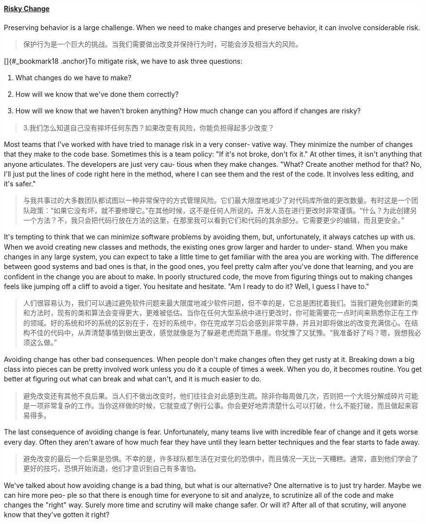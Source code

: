 #### [Risky Change](#contents)

Preserving behavior is a large challenge. When we need to make changes and preserve behavior, it can involve considerable risk.

> 保护行为是一个巨大的挑战。当我们需要做出改变并保持行为时，可能会涉及相当大的风险。

[]{#_bookmark18 .anchor}To mitigate risk, we have to ask three questions:

1.  What changes do we have to make?

2.  How will we know that we've done them correctly?

3.  How will we know that we haven't broken anything? How much change can you afford if changes are risky?

> 3.我们怎么知道自己没有摔坏任何东西？如果改变有风险，你能负担得起多少改变？

Most teams that I've worked with have tried to manage risk in a very conser- vative way. They minimize the number of changes that they make to the code base. Sometimes this is a team policy: "If it's not broke, don't fix it." At other times, it isn't anything that anyone articulates. The developers are just very cau- tious when they make changes. "What? Create another method for that? No, I'll just put the lines of code right here in the method, where I can see them and the rest of the code. It involves less editing, and it's safer."

> 与我共事过的大多数团队都试图以一种非常保守的方式管理风险。它们最大限度地减少了对代码库所做的更改数量。有时这是一个团队政策：“如果它没有坏，就不要修理它。”在其他时候，这不是任何人所说的。开发人员在进行更改时非常谨慎。“什么？为此创建另一个方法？不，我只会把代码行放在方法的这里，在那里我可以看到它们和代码的其余部分。它需要更少的编辑，而且更安全。”

It's tempting to think that we can minimize software problems by avoiding them, but, unfortunately, it always catches up with us. When we avoid creating new classes and methods, the existing ones grow larger and harder to under- stand. When you make changes in any large system, you can expect to take a little time to get familiar with the area you are working with. The difference between good systems and bad ones is that, in the good ones, you feel pretty calm after you've done that learning, and you are confident in the change you are about to make. In poorly structured code, the move from figuring things out to making changes feels like jumping off a cliff to avoid a tiger. You hesitate and hesitate. "Am I ready to do it? Well, I guess I have to."

> 人们很容易认为，我们可以通过避免软件问题来最大限度地减少软件问题，但不幸的是，它总是困扰着我们。当我们避免创建新的类和方法时，现有的类和算法会变得更大，更难被低估。当你在任何大型系统中进行更改时，你可能需要花一点时间来熟悉你正在工作的领域。好的系统和坏的系统的区别在于，在好的系统中，你在完成学习后会感到非常平静，并且对即将做出的改变充满信心。在结构不佳的代码中，从弄清楚事情到做出更改，感觉就像是为了躲避老虎而跳下悬崖。你犹豫了又犹豫。“我准备好了吗？嗯，我想我必须这么做。”

Avoiding change has other bad consequences. When people don't make changes often they get rusty at it. Breaking down a big class into pieces can be pretty involved work unless you do it a couple of times a week. When you do, it becomes routine. You get better at figuring out what can break and what can't, and it is much easier to do.

> 避免改变还有其他不良后果。当人们不做出改变时，他们往往会对此感到生疏。除非你每周做几次，否则把一个大班分解成碎片可能是一项非常复杂的工作。当你这样做的时候，它就变成了例行公事。你会更好地弄清楚什么可以打破，什么不能打破，而且做起来容易得多。

The last consequence of avoiding change is fear. Unfortunately, many teams live with incredible fear of change and it gets worse every day. Often they aren't aware of how much fear they have until they learn better techniques and the fear starts to fade away.

> 避免改变的最后一个后果是恐惧。不幸的是，许多球队都生活在对变化的恐惧中，而且情况一天比一天糟糕。通常，直到他们学会了更好的技巧，恐惧开始消退，他们才意识到自己有多害怕。

We've talked about how avoiding change is a bad thing, but what is our alternative? One alternative is to just try harder. Maybe we can hire more peo- ple so that there is enough time for everyone to sit and analyze, to scrutinize all of the code and make changes the "right" way. Surely more time and scrutiny will make change safer. Or will it? After all of that scrutiny, will anyone know that they've gotten it right?

